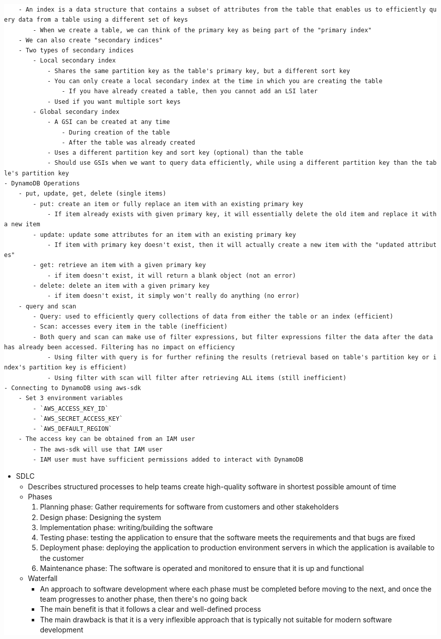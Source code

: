         - An index is a data structure that contains a subset of attributes from the table that enables us to efficiently query data from a table using a different set of keys
            - When we create a table, we can think of the primary key as being part of the "primary index"
        - We can also create "secondary indices"
        - Two types of secondary indices
            - Local secondary index
                - Shares the same partition key as the table's primary key, but a different sort key
                - You can only create a local secondary index at the time in which you are creating the table
                    - If you have already created a table, then you cannot add an LSI later
                - Used if you want multiple sort keys
            - Global secondary index
                - A GSI can be created at any time
                    - During creation of the table
                    - After the table was already created
                - Uses a different partition key and sort key (optional) than the table
                - Should use GSIs when we want to query data efficiently, while using a different partition key than the table's partition key
    - DynamoDB Operations
        - put, update, get, delete (single items)
            - put: create an item or fully replace an item with an existing primary key
                - If item already exists with given primary key, it will essentially delete the old item and replace it with a new item
            - update: update some attributes for an item with an existing primary key
                - If item with primary key doesn't exist, then it will actually create a new item with the "updated attributes"
            - get: retrieve an item with a given primary key
                - if item doesn't exist, it will return a blank object (not an error)
            - delete: delete an item with a given primary key
                - if item doesn't exist, it simply won't really do anything (no error)
        - query and scan
            - Query: used to efficiently query collections of data from either the table or an index (efficient)
            - Scan: accesses every item in the table (inefficient)
            - Both query and scan can make use of filter expressions, but filter expressions filter the data after the data has already been accessed. Filtering has no impact on efficiency
                - Using filter with query is for further refining the results (retrieval based on table's partition key or index's partition key is efficient)
                - Using filter with scan will filter after retrieving ALL items (still inefficient)
    - Connecting to DynamoDB using aws-sdk
        - Set 3 environment variables
            - `AWS_ACCESS_KEY_ID`
            - `AWS_SECRET_ACCESS_KEY`
            - `AWS_DEFAULT_REGION`
        - The access key can be obtained from an IAM user
            - The aws-sdk will use that IAM user
            - IAM user must have sufficient permissions added to interact with DynamoDB
* SDLC
    - Describes structured processes to help teams create high-quality software in shortest possible amount of time
    - Phases
        1. Planning phase: Gather requirements for software from customers and other stakeholders
        2. Design phase: Designing the system
        3. Implementation phase: writing/building the software
        4. Testing phase: testing the application to ensure that the software meets the requirements and that bugs are fixed
        5. Deployment phase: deploying the application to production environment servers in which the application is available to the customer
        6. Maintenance phase: The software is operated and monitored to ensure that it is up and functional
    - Waterfall
        - An approach to software development where each phase must be completed before moving to the next, and once the team progresses to another phase, then there's no going back
        - The main benefit is that it follows a clear and well-defined process
        - The main drawback is that it is a very inflexible approach that is typically not suitable for modern software development